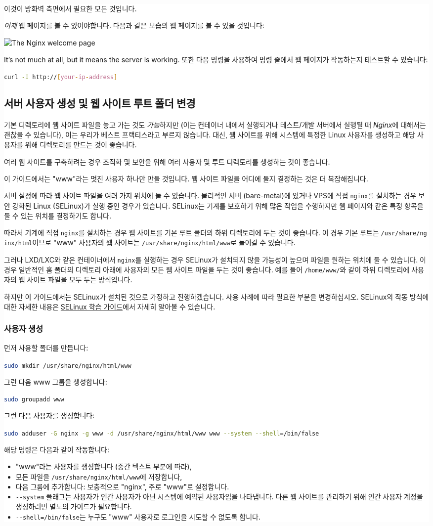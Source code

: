 이것이 방화벽 측면에서 필요한 모든 것입니다.

*이제* 웹 페이지를 볼 수 있어야합니다. 다음과 같은 모습의 웹 페이지를 볼 수 있을 것입니다:

![The Nginx welcome page](nginx/images/welcome-nginx.png)

It’s not much at all, but it means the server is working. 또한 다음 명령을 사용하여 명령 줄에서 웹 페이지가 작동하는지 테스트할 수 있습니다:

```bash
curl -I http://[your-ip-address]
```

## 서버 사용자 생성 및 웹 사이트 루트 폴더 변경

기본 디렉토리에 웹 사이트 파일을 놓고 가는 것도 *가능*하지만 (이는 컨테이너 내에서 실행되거나 테스트/개발 서버에서 실행될 때 *Nginx*에 대해서는 괜찮을 수 있습니다), 이는 우리가 베스트 프랙티스라고 부르지 않습니다. 대신, 웹 사이트를 위해 시스템에 특정한 Linux 사용자를 생성하고 해당 사용자를 위해 디렉토리를 만드는 것이 좋습니다.

여러 웹 사이트를 구축하려는 경우 조직화 및 보안을 위해 여러 사용자 및 루트 디렉토리를 생성하는 것이 좋습니다.

이 가이드에서는 "www"라는 멋진 사용자 하나만 만들 것입니다. 웹 사이트 파일을 어디에 둘지 결정하는 것은 더 복잡해집니다.

서버 설정에 따라 웹 사이트 파일을 여러 가지 위치에 둘 수 있습니다. 물리적인 서버 (bare-metal)에 있거나 VPS에 직접 `nginx`를 설치하는 경우 보안 강화된 Linux (SELinux)가 실행 중인 경우가 있습니다. SELinux는 기계를 보호하기 위해 많은 작업을 수행하지만 웹 페이지와 같은 특정 항목을 둘 수 있는 위치를 결정하기도 합니다.

따라서 기계에 직접 `nginx`를 설치하는 경우 웹 사이트를 기본 루트 폴더의 하위 디렉토리에 두는 것이 좋습니다. 이 경우 기본 루트는 `/usr/share/nginx/html`이므로 "www" 사용자의 웹 사이트는 `/usr/share/nginx/html/www`로 들어갈 수 있습니다.

그러나 LXD/LXC와 같은 컨테이너에서 `nginx`를 실행하는 경우 SELinux가 설치되지 않을 가능성이 높으며 파일을 원하는 위치에 둘 수 있습니다. 이 경우 일반적인 홈 폴더의 디렉토리 아래에 사용자의 모든 웹 사이트 파일을 두는 것이 좋습니다. 예를 들어 `/home/www/`와 같이 하위 디렉토리에 사용자의 웹 사이트 파일을 모두 두는 방식입니다.

하지만 이 가이드에서는 SELinux가 설치된 것으로 가정하고 진행하겠습니다. 사용 사례에 따라 필요한 부분을 변경하십시오. SELinux의 작동 방식에 대한 자세한 내용은 [SELinux 학습 가이드](../security/learning_selinux.md)에서 자세히 알아볼 수 있습니다.

### 사용자 생성

먼저 사용할 폴더를 만듭니다:

```bash
sudo mkdir /usr/share/nginx/html/www
```

그런 다음 www 그룹을 생성합니다:

```bash
sudo groupadd www
```

그런 다음 사용자를 생성합니다:

```bash
sudo adduser -G nginx -g www -d /usr/share/nginx/html/www www --system --shell=/bin/false
```

해당 명령은 다음과 같이 작동합니다:

* "www"라는 사용자를 생성합니다 (중간 텍스트 부분에 따라),
* 모든 파일을 `/usr/share/nginx/html/www`에 저장합니다,
* 다음 그룹에 추가합니다: 보충적으로 "nginx", 주로 "www"로 설정합니다.
* `--system` 플래그는 사용자가 인간 사용자가 아닌 시스템에 예약된 사용자임을 나타냅니다. 다른 웹 사이트를  관리하기 위해 인간 사용자 계정을 생성하려면 별도의 가이드가 필요합니다.
* `--shell=/bin/false`는 누구도 "www" 사용자로 로그인을 시도할 수 없도록 합니다.
